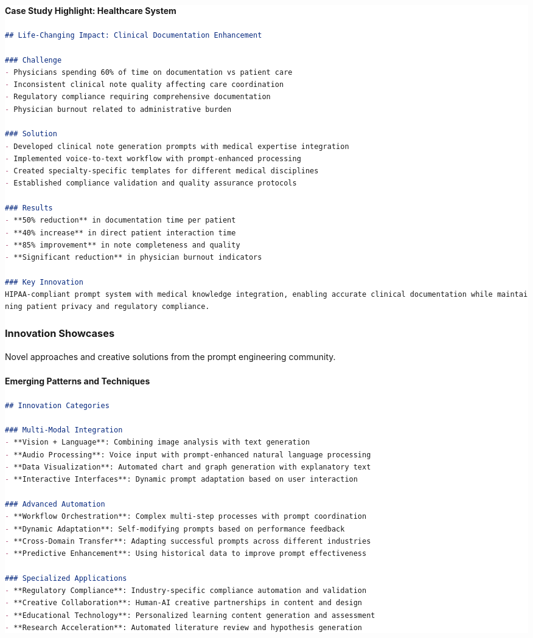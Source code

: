#### **Case Study Highlight: Healthcare System**
```markdown
## Life-Changing Impact: Clinical Documentation Enhancement

### Challenge
- Physicians spending 60% of time on documentation vs patient care
- Inconsistent clinical note quality affecting care coordination
- Regulatory compliance requiring comprehensive documentation
- Physician burnout related to administrative burden

### Solution
- Developed clinical note generation prompts with medical expertise integration
- Implemented voice-to-text workflow with prompt-enhanced processing
- Created specialty-specific templates for different medical disciplines
- Established compliance validation and quality assurance protocols

### Results
- **50% reduction** in documentation time per patient
- **40% increase** in direct patient interaction time
- **85% improvement** in note completeness and quality
- **Significant reduction** in physician burnout indicators

### Key Innovation
HIPAA-compliant prompt system with medical knowledge integration, enabling accurate clinical documentation while maintaining patient privacy and regulatory compliance.
```

### Innovation Showcases
Novel approaches and creative solutions from the prompt engineering community.

#### **Emerging Patterns and Techniques**
```markdown
## Innovation Categories

### Multi-Modal Integration
- **Vision + Language**: Combining image analysis with text generation
- **Audio Processing**: Voice input with prompt-enhanced natural language processing
- **Data Visualization**: Automated chart and graph generation with explanatory text
- **Interactive Interfaces**: Dynamic prompt adaptation based on user interaction

### Advanced Automation
- **Workflow Orchestration**: Complex multi-step processes with prompt coordination
- **Dynamic Adaptation**: Self-modifying prompts based on performance feedback
- **Cross-Domain Transfer**: Adapting successful prompts across different industries
- **Predictive Enhancement**: Using historical data to improve prompt effectiveness

### Specialized Applications
- **Regulatory Compliance**: Industry-specific compliance automation and validation
- **Creative Collaboration**: Human-AI creative partnerships in content and design
- **Educational Technology**: Personalized learning content generation and assessment
- **Research Acceleration**: Automated literature review and hypothesis generation
```
